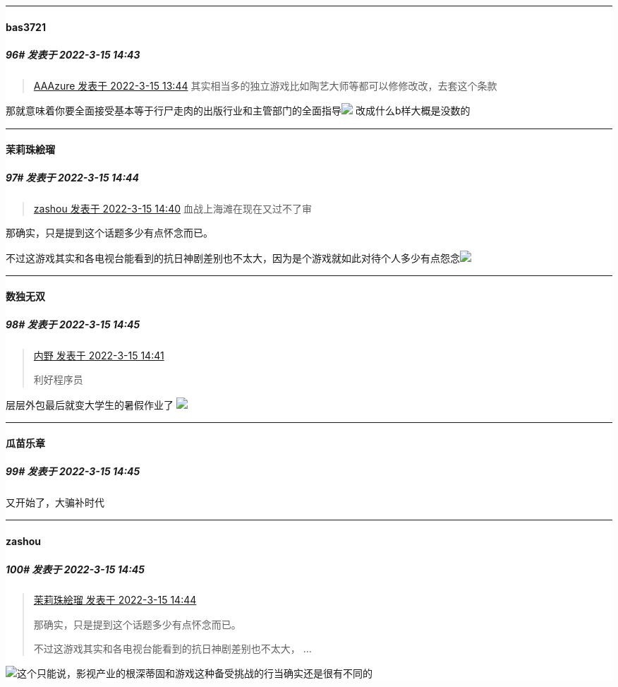 *****

####  bas3721  
##### 96#       发表于 2022-3-15 14:43

<blockquote><a href="httphttps://bbs.saraba1st.com/2b/forum.php?mod=redirect&amp;goto=findpost&amp;pid=55051520&amp;ptid=2058011" target="_blank">AAAzure 发表于 2022-3-15 13:44</a>
其实相当多的独立游戏比如陶艺大师等都可以修修改改，去套这个条款</blockquote>
那就意味着你要全面接受基本等于行尸走肉的出版行业和主管部门的全面指导<img src="https://static.saraba1st.com/image/smiley/face2017/037.png" referrerpolicy="no-referrer">
改成什么b样大概是没数的

*****

####  茉莉珠絵瑠  
##### 97#       发表于 2022-3-15 14:44

<blockquote><a href="httphttps://bbs.saraba1st.com/2b/forum.php?mod=redirect&amp;goto=findpost&amp;pid=55052188&amp;ptid=2058011" target="_blank">zashou 发表于 2022-3-15 14:40</a>
血战上海滩在现在又过不了审</blockquote>
那确实，只是提到这个话题多少有点怀念而已。

不过这游戏其实和各电视台能看到的抗日神剧差别也不太大，因为是个游戏就如此对待个人多少有点怨念<img src="https://static.saraba1st.com/image/smiley/face2017/037.png" referrerpolicy="no-referrer">

*****

####  数独无双  
##### 98#       发表于 2022-3-15 14:45

<blockquote><a href="httphttps://bbs.saraba1st.com/2b/forum.php?mod=redirect&amp;goto=findpost&amp;pid=55052210&amp;ptid=2058011" target="_blank">内野 发表于 2022-3-15 14:41</a>

利好程序员</blockquote>
层层外包最后就变大学生的暑假作业了 <img src="https://static.saraba1st.com/image/smiley/face2017/066.png" referrerpolicy="no-referrer">

*****

####  瓜苗乐章  
##### 99#       发表于 2022-3-15 14:45

又开始了，大骗补时代

*****

####  zashou  
##### 100#       发表于 2022-3-15 14:45

<blockquote><a href="httphttps://bbs.saraba1st.com/2b/forum.php?mod=redirect&amp;goto=findpost&amp;pid=55052248&amp;ptid=2058011" target="_blank">茉莉珠絵瑠 发表于 2022-3-15 14:44</a>

那确实，只是提到这个话题多少有点怀念而已。

不过这游戏其实和各电视台能看到的抗日神剧差别也不太大， ...</blockquote>
<img src="https://static.saraba1st.com/image/smiley/face2017/044.png" referrerpolicy="no-referrer">这个只能说，影视产业的根深蒂固和游戏这种备受挑战的行当确实还是很有不同的
